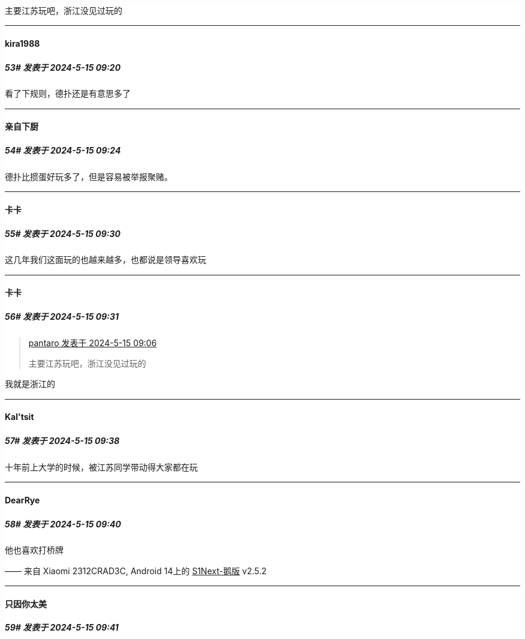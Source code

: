 主要江苏玩吧，浙江没见过玩的


*****

####  kira1988  
##### 53#       发表于 2024-5-15 09:20

看了下规则，德扑还是有意思多了

*****

####  亲自下厨  
##### 54#       发表于 2024-5-15 09:24

德扑比掼蛋好玩多了，但是容易被举报聚赌。


*****

####  卡卡  
##### 55#       发表于 2024-5-15 09:30

这几年我们这面玩的也越来越多，也都说是领导喜欢玩

*****

####  卡卡  
##### 56#       发表于 2024-5-15 09:31

<blockquote><a href="httphttps://bbs.saraba1st.com/2b/forum.php?mod=redirect&amp;goto=findpost&amp;pid=64924048&amp;ptid=2183803" target="_blank">pantaro 发表于 2024-5-15 09:06</a>

主要江苏玩吧，浙江没见过玩的</blockquote>
我就是浙江的


*****

####  Kal'tsit  
##### 57#       发表于 2024-5-15 09:38

十年前上大学的时候，被江苏同学带动得大家都在玩

*****

####  DearRye  
##### 58#       发表于 2024-5-15 09:40

他也喜欢打桥牌

—— 来自 Xiaomi 2312CRAD3C, Android 14上的 [S1Next-鹅版](https://github.com/ykrank/S1-Next/releases) v2.5.2

*****

####  只因你太美  
##### 59#       发表于 2024-5-15 09:41
